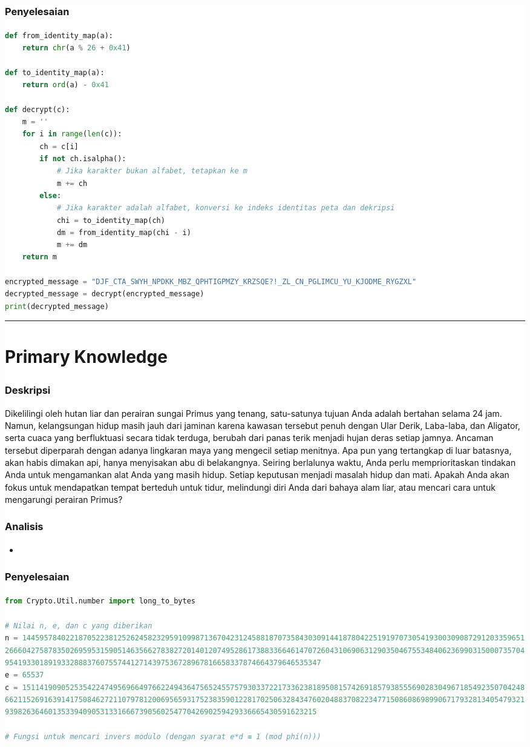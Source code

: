 
### Penyelesaian
```python
def from_identity_map(a):
    return chr(a % 26 + 0x41)

def to_identity_map(a):
    return ord(a) - 0x41

def decrypt(c):
    m = ''
    for i in range(len(c)):
        ch = c[i]
        if not ch.isalpha():
            # Jika karakter bukan alfabet, tetapkan ke m
            m += ch
        else:
            # Jika karakter adalah alfabet, konversi ke indeks identitas peta dan dekripsi
            chi = to_identity_map(ch)
            dm = from_identity_map(chi - i)
            m += dm
    return m

encrypted_message = "DJF_CTA_SWYH_NPDKK_MBZ_QPHTIGPMZY_KRZSQE?!_ZL_CN_PGLIMCU_YU_KJODME_RYGZXL"
decrypted_message = decrypt(encrypted_message)
print(decrypted_message)
```

---


# Primary Knowledge 

### Deskripsi
Dikelilingi oleh hutan liar dan perairan sungai Primus yang tenang, satu-satunya tujuan Anda adalah bertahan selama 24 jam. Namun, kelangsungan hidup masih jauh dari jaminan karena kawasan tersebut penuh dengan Ular Derik, Laba-laba, dan Aligator, serta cuaca yang berfluktuasi secara tidak terduga, berubah dari panas terik menjadi hujan deras setiap jamnya. Ancaman tersebut diperparah dengan adanya lingkaran maya yang mengecil setiap menitnya. Apa pun yang tertangkap di luar batasnya, akan habis dimakan api, hanya menyisakan abu di belakangnya. Seiring berlalunya waktu, Anda perlu memprioritaskan tindakan Anda untuk mengamankan alat Anda yang masih hidup. Setiap keputusan menjadi masalah hidup dan mati. Apakah Anda akan fokus untuk mendapatkan tempat berteduh untuk tidur, melindungi diri Anda dari bahaya alam liar, atau mencari cara untuk mengarungi perairan Primus?

### Analisis
- 

### Penyelesaian 
```python
from Crypto.Util.number import long_to_bytes

# Nilai n, e, dan c yang diberikan
n = 144595784022187052238125262458232959109987136704231245881870735843030914418780422519197073054193003090872912033596512666042758783502695953159051463566278382720140120749528617388336646147072604310690631290350467553484062369903150007357049541933018919332888376075574412714397536728967816658337874664379646535347
e = 65537
c = 15114190905253542247495696649766224943647565245575793033722173362381895081574269185793855569028304967185492350704248662115269163914175084627211079781200695659317523835901228170250632843476020488370822347715086086989906717932813405479321939826364601353394090531331666739056025477042690259429336665430591623215

# Fungsi untuk mencari invers modulo (dengan syarat e*d ≡ 1 (mod phi(n)))
```